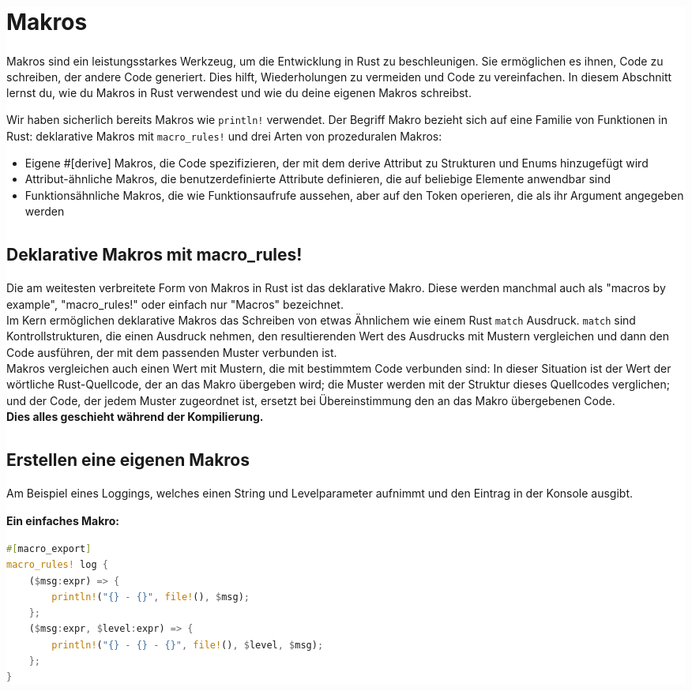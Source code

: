 # Makros

Makros sind ein leistungsstarkes Werkzeug, um die Entwicklung in Rust zu beschleunigen. Sie ermöglichen es ihnen, Code zu schreiben, der andere Code generiert. Dies hilft, Wiederholungen zu vermeiden und Code zu vereinfachen.
In diesem Abschnitt lernst du, wie du Makros in Rust verwendest und wie du deine eigenen Makros schreibst.

Wir haben sicherlich bereits Makros wie `println!` verwendet. Der Begriff Makro bezieht sich auf eine Familie von Funktionen in Rust: deklarative Makros mit `macro_rules!` und drei Arten von prozeduralen Makros:

- Eigene #[derive] Makros, die Code spezifizieren, der mit dem derive Attribut zu Strukturen und Enums hinzugefügt wird
- Attribut-ähnliche Makros, die benutzerdefinierte Attribute definieren, die auf beliebige Elemente anwendbar sind
- Funktionsähnliche Makros, die wie Funktionsaufrufe aussehen, aber auf den Token operieren, die als ihr Argument angegeben werden

## Deklarative Makros mit macro_rules!

Die am weitesten verbreitete Form von Makros in Rust ist das deklarative Makro. Diese werden manchmal auch als "macros by example", "macro_rules!" oder einfach nur "Macros" bezeichnet.  
Im Kern ermöglichen deklarative Makros das Schreiben von etwas Ähnlichem wie einem Rust `match` Ausdruck. `match` sind Kontrollstrukturen, die einen Ausdruck nehmen, den resultierenden Wert des Ausdrucks mit Mustern vergleichen und dann den Code ausführen, der mit dem passenden Muster verbunden ist.  
Makros vergleichen auch einen Wert mit Mustern, die mit bestimmtem Code verbunden sind: In dieser Situation ist der Wert der wörtliche Rust-Quellcode, der an das Makro übergeben wird; die Muster werden mit der Struktur dieses Quellcodes verglichen; und der Code, der jedem Muster zugeordnet ist, ersetzt bei Übereinstimmung den an das Makro übergebenen Code.  
**Dies alles geschieht während der Kompilierung.**

## Erstellen eine eigenen Makros

Am Beispiel eines Loggings, welches einen String und Levelparameter aufnimmt und den Eintrag in der Konsole ausgibt.

**Ein einfaches Makro:**

```rust
#[macro_export]
macro_rules! log {
    ($msg:expr) => {
        println!("{} - {}", file!(), $msg);
    };
    ($msg:expr, $level:expr) => {
        println!("{} - {} - {}", file!(), $level, $msg);
    };
}
```
